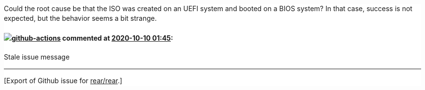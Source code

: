 Could the root cause be that the ISO was created on an UEFI system and
booted on a BIOS system? In that case, success is not expected, but the
behavior seems a bit strange.

#### <img src="https://avatars.githubusercontent.com/in/15368?v=4" width="50">[github-actions](https://github.com/apps/github-actions) commented at [2020-10-10 01:45](https://github.com/rear/rear/issues/2471#issuecomment-706465800):

Stale issue message

------------------------------------------------------------------------

\[Export of Github issue for
[rear/rear](https://github.com/rear/rear).\]
